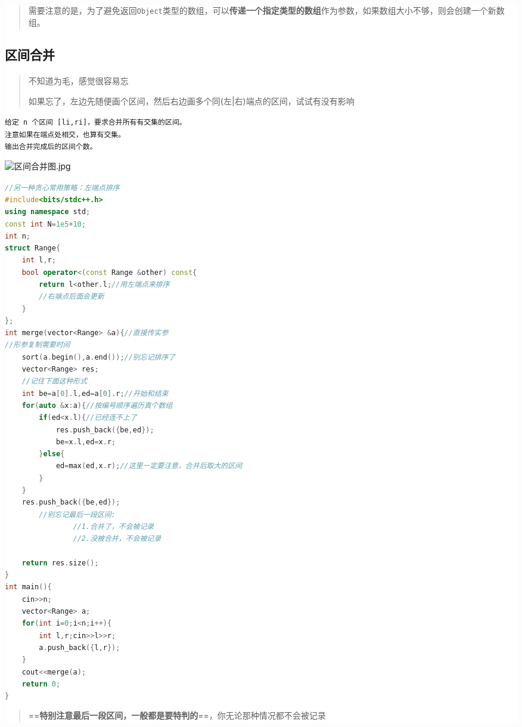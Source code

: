 > 需要注意的是，为了避免返回`Object`类型的数组，可以**传递一个指定类型的数组**作为参数，如果数组大小不够，则会创建一个新数组。



## 区间合并

> 不知道为毛，感觉很容易忘
>
> 如果忘了，左边先随便画个区间，然后右边画多个同(左|右)端点的区间，试试有没有影响

```
给定 n 个区间 [li,ri]，要求合并所有有交集的区间。
注意如果在端点处相交，也算有交集。
输出合并完成后的区间个数。
```
![区间合并图.jpg](https://cdn.acwing.com/media/article/image/2023/09/14/246003_f0b56c6152-区间合并图.jpg) 
```c++
//另一种贪心常用策略：左端点排序
#include<bits/stdc++.h>
using namespace std;
const int N=1e5+10;
int n;
struct Range{
    int l,r;
    bool operator<(const Range &other) const{
        return l<other.l;//用左端点来排序
        //右端点后面会更新
    }
};
int merge(vector<Range> &a){//直接传实参
//形参复制需要时间
    sort(a.begin(),a.end());//别忘记排序了
    vector<Range> res;
    //记住下面这种形式
    int be=a[0].l,ed=a[0].r;//开始和结束
    for(auto &x:a){//按编号顺序遍历真个数组
        if(ed<x.l){//已经连不上了
            res.push_back({be,ed});
            be=x.l,ed=x.r;
        }else{
            ed=max(ed,x.r);//这里一定要注意，合并后取大的区间
        }
    }
    res.push_back({be,ed});
        //别忘记最后一段区间:
                //1.合并了，不会被记录
                //2.没被合并，不会被记录
    
    return res.size();
}
int main(){
    cin>>n;
    vector<Range> a;
    for(int i=0;i<n;i++){
        int l,r;cin>>l>>r;
        a.push_back({l,r});
    }
    cout<<merge(a);
    return 0;
}
```
> ==**特别注意最后一段区间，一般都是要特判的**==，你无论那种情况都不会被记录
